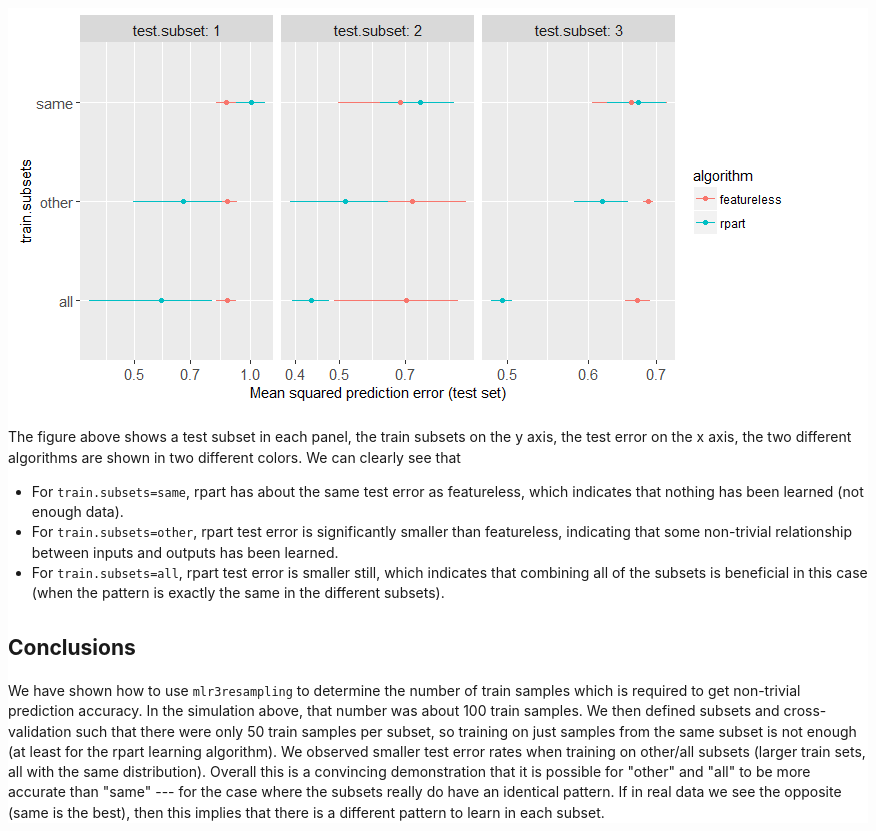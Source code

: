 ![plot of chunk SameOtherCV](/assets/img/2024-04-15-cv-all-same-new/SameOtherCV-2.png)

The figure above shows a test subset in each panel, the train subsets on
the y axis, the test error on the x axis, the two different algorithms
are shown in two different colors. We can clearly see that 

* For `train.subsets=same`, rpart has about the same test error as
  featureless, which indicates that nothing has been learned (not
  enough data).
* For `train.subsets=other`, rpart test error is significantly smaller
  than featureless, indicating that some non-trivial relationship
  between inputs and outputs has been learned.
* For `train.subsets=all`, rpart test error is smaller still, which
  indicates that combining all of the subsets is beneficial in this
  case (when the pattern is exactly the same in the different
  subsets).
  
## Conclusions

We have shown how to use `mlr3resampling` to determine the number of
train samples which is required to get non-trivial prediction
accuracy. In the simulation above, that number was about 100 train
samples. We then defined subsets and cross-validation such that there
were only 50 train samples per subset, so training on just samples from
the same subset is not enough (at least for the rpart learning
algorithm). We observed smaller test error rates when training on
other/all subsets (larger train sets, all with the same
distribution). Overall this is a convincing demonstration that it is
possible for "other" and "all" to be more accurate than "same" --- for
the case where the subsets really do have an identical pattern. If in
real data we see the opposite (same is the best), then this implies
that there is a different pattern to learn in each subset.
